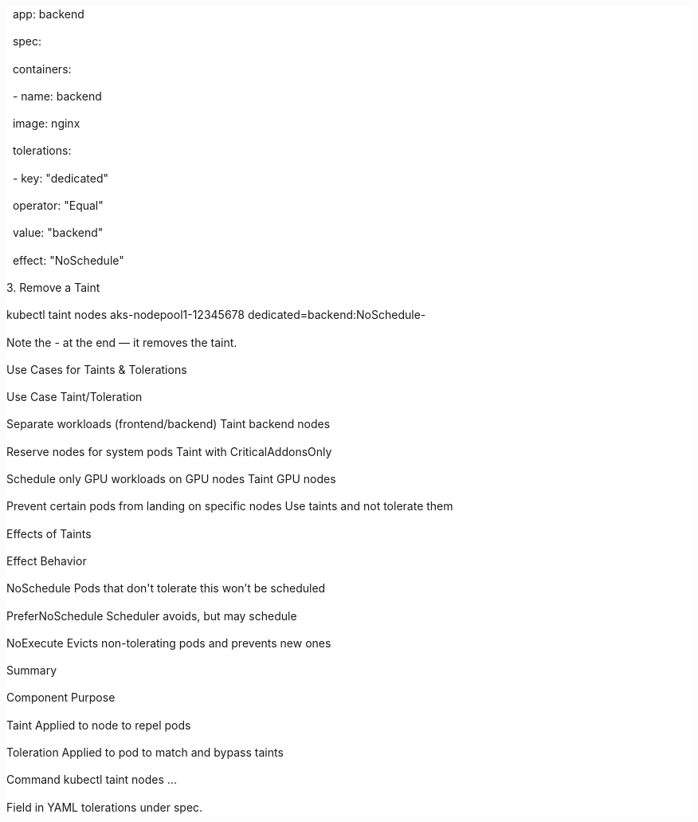 &nbsp;       app: backend

&nbsp;   spec:

&nbsp;     containers:

&nbsp;     - name: backend

&nbsp;       image: nginx

&nbsp;     tolerations:

&nbsp;     - key: "dedicated"

&nbsp;       operator: "Equal"

&nbsp;       value: "backend"

&nbsp;       effect: "NoSchedule"

3\. Remove a Taint

kubectl taint nodes aks-nodepool1-12345678 dedicated=backend:NoSchedule-

Note the - at the end — it removes the taint.



Use Cases for Taints \& Tolerations

Use Case	Taint/Toleration

Separate workloads (frontend/backend)	Taint backend nodes

Reserve nodes for system pods	 Taint with CriticalAddonsOnly

Schedule only GPU workloads on GPU nodes	 Taint GPU nodes

Prevent certain pods from landing on specific nodes	 Use taints and not tolerate them



Effects of Taints

Effect	Behavior

NoSchedule	Pods that don't tolerate this won’t be scheduled

PreferNoSchedule	Scheduler avoids, but may schedule

NoExecute	Evicts non-tolerating pods and prevents new ones



Summary

Component	Purpose

Taint	Applied to node to repel pods

Toleration	Applied to pod to match and bypass taints

Command	kubectl taint nodes ...

Field in YAML	tolerations under spec.


